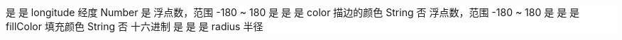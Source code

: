 <td rowspan="1" colSpan="1" >是</td>

<td rowspan="1" colSpan="1" >是</td>
</tr>

<tr>
<td rowspan="1" colSpan="1" >longitude</td>

<td rowspan="1" colSpan="1" >经度</td>

<td rowspan="1" colSpan="1" >Number</td>

<td rowspan="1" colSpan="1" >是</td>

<td rowspan="1" colSpan="1" >浮点数，范围 -180 ~ 180</td>

<td rowspan="1" colSpan="1" >是</td>

<td rowspan="1" colSpan="1" >是</td>

<td rowspan="1" colSpan="1" >是</td>
</tr>

<tr>
<td rowspan="1" colSpan="1" >color</td>

<td rowspan="1" colSpan="1" >描边的颜色</td>

<td rowspan="1" colSpan="1" >String</td>

<td rowspan="1" colSpan="1" >否</td>

<td rowspan="1" colSpan="1" >浮点数，范围 -180 ~ 180</td>

<td rowspan="1" colSpan="1" >是</td>

<td rowspan="1" colSpan="1" >是</td>

<td rowspan="1" colSpan="1" >是</td>
</tr>

<tr>
<td rowspan="1" colSpan="1" >fillColor</td>

<td rowspan="1" colSpan="1" >填充颜色</td>

<td rowspan="1" colSpan="1" >String</td>

<td rowspan="1" colSpan="1" >否</td>

<td rowspan="1" colSpan="1" >十六进制</td>

<td rowspan="1" colSpan="1" >是</td>

<td rowspan="1" colSpan="1" >是</td>

<td rowspan="1" colSpan="1" >是</td>
</tr>

<tr>
<td rowspan="1" colSpan="1" >radius</td>

<td rowspan="1" colSpan="1" >半径</td>
